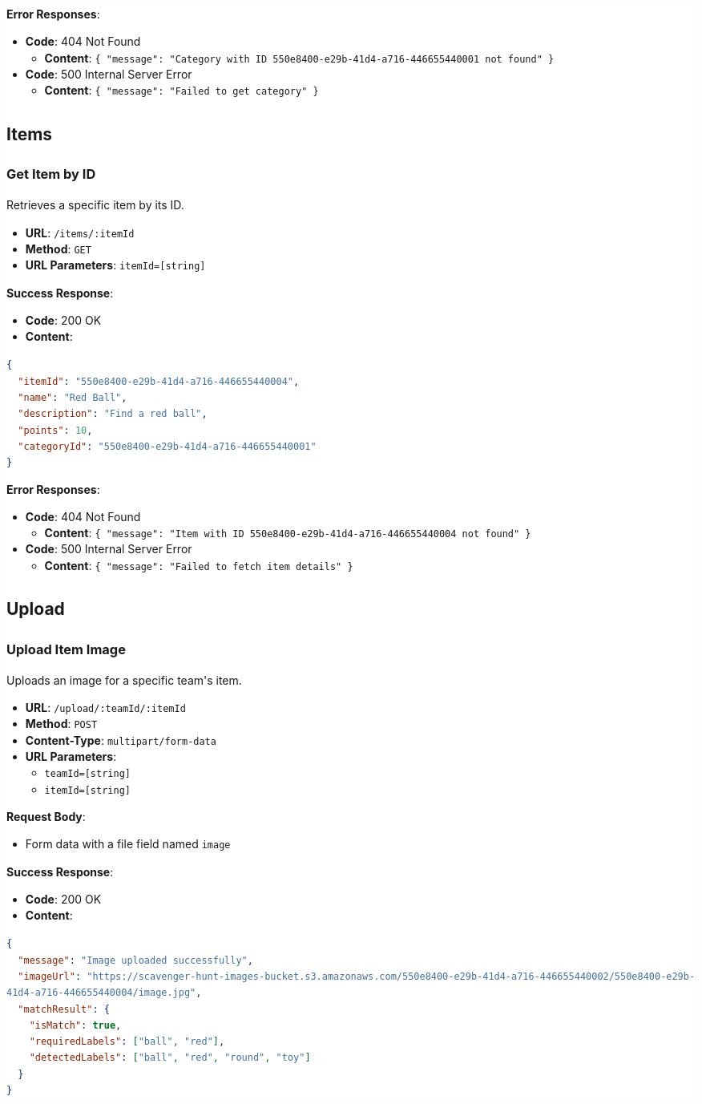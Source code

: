**Error Responses**:
- **Code**: 404 Not Found
  - **Content**: `{ "message": "Category with ID 550e8400-e29b-41d4-a716-446655440001 not found" }`
- **Code**: 500 Internal Server Error
  - **Content**: `{ "message": "Failed to get category" }`

## Items

### Get Item by ID

Retrieves a specific item by its ID.

- **URL**: `/items/:itemId`
- **Method**: `GET`
- **URL Parameters**: `itemId=[string]`

**Success Response**:
- **Code**: 200 OK
- **Content**:
```json
{
  "itemId": "550e8400-e29b-41d4-a716-446655440004",
  "name": "Red Ball",
  "description": "Find a red ball",
  "points": 10,
  "categoryId": "550e8400-e29b-41d4-a716-446655440001"
}
```

**Error Responses**:
- **Code**: 404 Not Found
  - **Content**: `{ "message": "Item with ID 550e8400-e29b-41d4-a716-446655440004 not found" }`
- **Code**: 500 Internal Server Error
  - **Content**: `{ "message": "Failed to fetch item details" }`

## Upload

### Upload Item Image

Uploads an image for a specific team's item.

- **URL**: `/upload/:teamId/:itemId`
- **Method**: `POST`
- **Content-Type**: `multipart/form-data`
- **URL Parameters**: 
  - `teamId=[string]`
  - `itemId=[string]`

**Request Body**:
- Form data with a file field named `image`

**Success Response**:
- **Code**: 200 OK
- **Content**:
```json
{
  "message": "Image uploaded successfully",
  "imageUrl": "https://scavenger-hunt-images-bucket.s3.amazonaws.com/550e8400-e29b-41d4-a716-446655440002/550e8400-e29b-41d4-a716-446655440004/image.jpg",
  "matchResult": {
    "isMatch": true,
    "requiredLabels": ["ball", "red"],
    "detectedLabels": ["ball", "red", "round", "toy"]
  }
}
```
